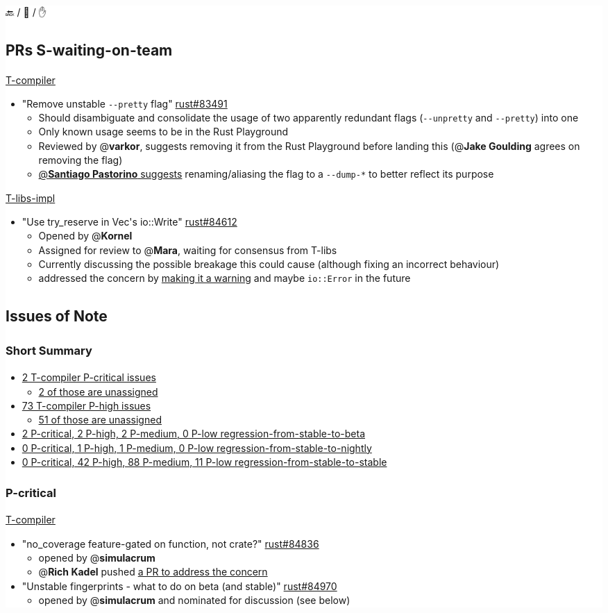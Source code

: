 :back: / :shrug: / :hand:

## PRs S-waiting-on-team

[T-compiler](https://github.com/rust-lang/rust/pulls?utf8=%E2%9C%93&q=is%3Aopen+label%3AS-waiting-on-team+label%3AT-compiler)
- "Remove unstable `--pretty` flag" [rust#83491](https://github.com/rust-lang/rust/pull/83491)
  - Should disambiguate and consolidate the usage of two apparently redundant flags (`--unpretty` and `--pretty`) into one
  - Only known usage seems to be in the Rust Playground
  - Reviewed by @**varkor**, suggests removing it from the Rust Playground before landing this (@**Jake Goulding** agrees on removing the flag)
  - [@**Santiago Pastorino** suggests](https://github.com/rust-lang/rust/pull/83491#issuecomment-831894280) renaming/aliasing the flag to a `--dump-*` to better reflect its purpose

[T-libs-impl](https://github.com/rust-lang/rust/pulls?utf8=%E2%9C%93&q=is%3Aopen+label%3AS-waiting-on-team+label%3AT-libs-impl)
- "Use try_reserve in Vec's io::Write" [rust#84612](https://github.com/rust-lang/rust/pull/84612)
  - Opened by @**Kornel**
  - Assigned for review to @**Mara**, waiting for consensus from T-libs
  - Currently discussing the possible breakage this could cause (although fixing an incorrect behaviour)
  - addressed the concern by [making it a warning](https://github.com/rust-lang/rust/pull/84612#issuecomment-833052459) and maybe `io::Error` in the future

## Issues of Note

### Short Summary

- [2 T-compiler P-critical issues](https://github.com/rust-lang/rust/issues?q=is%3Aopen+label%3AT-compiler+label%3AP-critical)
  - [2 of those are unassigned](https://github.com/rust-lang/rust/issues?q=is%3Aopen+label%3AT-compiler+label%3AP-critical+no%3Aassignee)
- [73 T-compiler P-high issues](https://github.com/rust-lang/rust/issues?q=is%3Aopen+label%3AT-compiler+label%3AP-high)
  - [51 of those are unassigned](https://github.com/rust-lang/rust/issues?q=is%3Aopen+label%3AT-compiler+label%3AP-high+no%3Aassignee)
- [2 P-critical, 2 P-high, 2 P-medium, 0 P-low regression-from-stable-to-beta](https://github.com/rust-lang/rust/labels/regression-from-stable-to-beta)
- [0 P-critical, 1 P-high, 1 P-medium, 0 P-low regression-from-stable-to-nightly](https://github.com/rust-lang/rust/labels/regression-from-stable-to-nightly)
- [0 P-critical, 42 P-high, 88 P-medium, 11 P-low regression-from-stable-to-stable](https://github.com/rust-lang/rust/labels/regression-from-stable-to-stable)

### P-critical

[T-compiler](https://github.com/rust-lang/rust/issues?utf8=%E2%9C%93&q=is%3Aopen+label%3AP-critical+label%3AT-compiler)
- "no_coverage feature-gated on function, not crate?" [rust#84836](https://github.com/rust-lang/rust/issues/84836)
   - opened by @**simulacrum**
   - @**Rich Kadel** pushed [a PR to address the concern](https://github.com/rust-lang/rust/pull/84871)
- "Unstable fingerprints - what to do on beta (and stable)" [rust#84970](https://github.com/rust-lang/rust/issues/84970)
  - opened by @**simulacrum** and nominated for discussion (see below)
